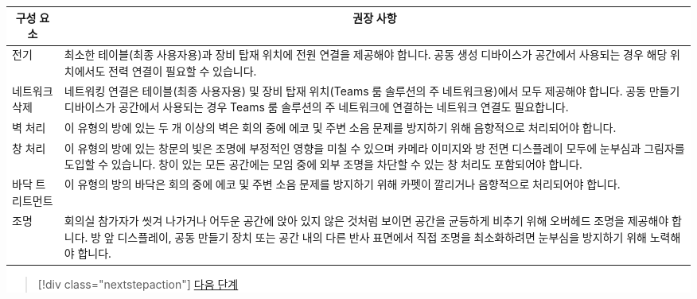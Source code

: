 | 구성 요소         | 권장 사항                                                                                                                                                                                                                                                                                                                          |
|-------------------|------------------------------------------------------------------------------------------------------------------------------------------------------------------------------------------------------------------------------------------------------------------------------------------------------------------------------------------|
| 전기        | 최소한 테이블(최종 사용자용)과 장비 탑재 위치에 전원 연결을 제공해야 합니다. 공동 생성 디바이스가 공간에서 사용되는 경우 해당 위치에서도 전력 연결이 필요할 수 있습니다.                                                                              |
| 네트워크 삭제     | 네트워킹 연결은 테이블(최종 사용자용) 및 장비 탑재 위치(Teams 룸 솔루션의 주 네트워크용)에서 모두 제공해야 합니다. 공동 만들기 디바이스가 공간에서 사용되는 경우 Teams 룸 솔루션의 주 네트워크에 연결하는 네트워크 연결도 필요합니다.             |
| 벽 처리   | 이 유형의 방에 있는 두 개 이상의 벽은 회의 중에 에코 및 주변 소음 문제를 방지하기 위해 음향적으로 처리되어야 합니다.                                                                                                                                                                                                       |
| 창 처리 | 이 유형의 방에 있는 창문의 빛은 조명에 부정적인 영향을 미칠 수 있으며 카메라 이미지와 방 전면 디스플레이 모두에 눈부심과 그림자를 도입할 수 있습니다. 창이 있는 모든 공간에는 모임 중에 외부 조명을 차단할 수 있는 창 처리도 포함되어야 합니다.                                      |
| 바닥 트리트먼트  | 이 유형의 방의 바닥은 회의 중에 에코 및 주변 소음 문제를 방지하기 위해 카펫이 깔리거나 음향적으로 처리되어야 합니다.                                                                                                                                                                                          |
| 조명          | 회의실 참가자가 씻겨 나가거나 어두운 공간에 앉아 있지 않은 것처럼 보이면 공간을 균등하게 비추기 위해 오버헤드 조명을 제공해야 합니다. 방 앞 디스플레이, 공동 만들기 장치 또는 공간 내의 다른 반사 표면에서 직접 조명을 최소화하려면 눈부심을 방지하기 위해 노력해야 합니다. |

> [!div class="nextstepaction"]
> [다음 단계](hybrid-meetings-device-select.md)
